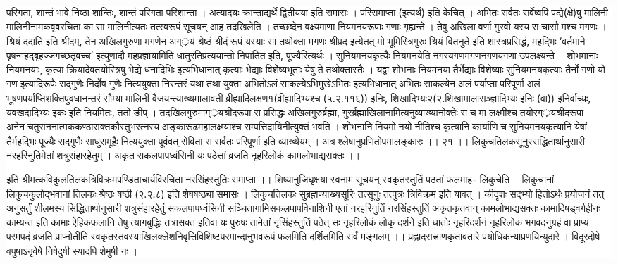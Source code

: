 परिगता, शान्तं भावे निष्ठा शान्तिः, शान्तं परिगता परिशान्ता । अत्यादयः क्रान्ताद्यर्थे द्वितीयया इति समासः । परिसमाप्ता (इत्यर्थ) इति केचित् । अभितः सर्वतः सर्वेष्वपि पद्ये(क्षे)षु मालिनी मालिनीनामकवृवरचिता का सा मालिनीत्यतः तत्स्वरूपं सूचयन् आह तदखिलेति । तच्छब्देन वक्ष्यमाणा नियमनयरूपाः गणाः गृह्यन्ते । तेषु अखिला वर्णा गुरवो यस्य स चासौ मश्च मगणः । श्रियं ददाति इति श्रीदम्, तेन अखिलगुरुणा मगणेन अग््रयं श्रेष्ठं श्रीदं रूपं यस्याः सा तथोक्ता मगणः श्रीप्रद इत्येतत् मो भूमिस्त्रिगुरुः श्रियं वितनुते इति शास्त्रप्रसिद्धं, महद्भिः ‘वर्तमाने पृषन्महद्बृहज्जगच्छतृवच्च’ इत्युणादौ महप्रज्ञायामिति धातुरतिप्रत्ययान्तो निपातित इति, पूज्यैरित्यर्थः । सुनियमनयकृत्यैः नियमनयेति नगरयगणमगणनगणयगणा उपलक्ष्यन्ते । शोभमानाः नियमनयाः, कृत्या क्रियादेवतयोस्त्रिषु भेद्ये धनादिभिः इत्यभिधानात् कृत्याः भेद्याः विशेेष्यभूताः येषु ते तथोक्तास्तैः । यद्वा शोभनाः नियमनया तैर्भेद्याः विशेष्याः सुनियमनयकृत्याः तैर्नो गणो यो गण इत्यादिरूपैः सद्गुणैः निर्दोष गुणैः नित्ययुक्ता निरन्तरं यथा तथा युक्ता अभितोऽलं साकल्येऽभिमुखेऽभितः इत्यभिधानात् अभितः साकल्येन अलं पर्याप्ता परिपूर्णा अलं भूषणपर्याप्तिशक्तिपुवधानन्तरं सौम्या मालिनी वैजयन्त्याख्यमालावती व्रीह्यादिलक्षण१(व्रीह्यादिभ्यश्च (५.२.११६)) इनिः, शिखादिभ्यः२(२.शिखामालासञ्ज्ञादिभ्यः इनिः (वा)) इनिर्वाच्यः, यवखदादिभ्यः इकः इति नियमितः, ततो ङीप् । तदखिलगुरुमाग््रयश्रीदरूपा स प्रसिद्धः अखिलगुरुर्ब्रह्मा, गुरर्ब्रह्माखिलानामित्यनुव्याख्यानोक्तेः स च मा लक्ष्मीश्च तयोरग््रयश्रीदरूपा । अनेन चतुराननात्मककण्ठासक्तकौस्तुभरत्नस्य अङ्कारूढमहालक्ष्म्याश्च सम्पत्तिदायिनीत्युक्तं भवति । शोभनानि नियमो नयो नीतिश्च कृत्यानि कार्याणि च सुनियमनयकृत्यानि येषां तैर्महद्भिः पूज्यैः सद्गुणैः साधुसमूहैः नित्ययुक्ता पूर्ववत् सेविता स सर्वतः परिपूर्णा इति व्याख्येयम् । अत्र श्लेषानुप्रणितोपमालङ्कारः ।। २१ ।।
लिकुचतिलकसूनुस्सद्धितार्थानुसारी
नरहरिनुतिमेतां शत्रुसंहारहेतुम् ।
अकृत सकलपापध्वंसिनी यः पठेत्तां 
व्रजति नृहरिलोकं कामलोभाद्यसक्तः ।।

इति श्रीमत्कविकुलतिलकत्रिविक्रमपण्डिताचार्यविरचिता नरसिंहस्तुतिः समाप्ता ।।
शिष्यानुजिघृक्षया स्वनाम सूचयन् स्वकृतस्तुतिं पठतां फलमाह- लिकुचेति । लिकुचानां लिकुचकुलोद्भवानां तिलकः श्रेष्ठः षष्ठी (२.२.८) इति शेषषष्ठ्या समासः । लिकुचतिलकः सुब्रह्मण्याख्यसूरिः तत्सूनुः तत्पुत्रः त्रिविक्रम इति यावत् । कीदृशः सद्भ्यो हितोऽर्थः प्रयोजनं तत् अनुसर्तुं शीलमस्य सिद्धितार्थानुसारी शत्रुसंहारहेतुं सकलपापध्वंसिनी सञ्चितागामिसकलपापविनाशिनी एतां नरहरिनुतिं नरसिंहस्तुतिं अकृतकृतवान् कामलोभाद्यसक्तः कामादिषड्वर्गहीनः काम्यन्त इति कामाः ऐहिकफलानि तेषु त्यागबुद्धिः तत्रासक्त इतिवा यः पुरुषः तामेतां नृसिंहस्तुतिं पठेत् सः नृहरिलोकं लोकृ दर्शने इति धातोः नृहरिदर्शनं नृहरिलोकं भगवदनुग्रहं वा प्राप्य परमपदं व्रजति प्राप्नोतीति स्वकृतस्तवस्याखिलक्लेशनिवृत्तिविशिष्टपरमान्दानुभवरूपं फलमिति दर्शितमिति सर्वं मङ्गलम् ।।
प्रह्लादसत्त्राणकृतावतारे पयोधिकन्याप्रणयिन्युदारे ।
विदूरदोषे वपुषाऽनृवेषे निषेदुषी स्यादपि शेमुषी नः ।।
